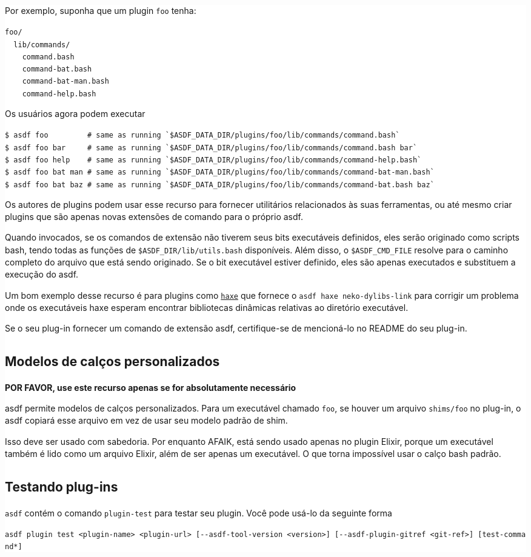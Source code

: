 Por exemplo, suponha que um plugin `foo` tenha:

```shell
foo/
  lib/commands/
    command.bash
    command-bat.bash
    command-bat-man.bash
    command-help.bash
```

Os usuários agora podem executar

```shell
$ asdf foo         # same as running `$ASDF_DATA_DIR/plugins/foo/lib/commands/command.bash`
$ asdf foo bar     # same as running `$ASDF_DATA_DIR/plugins/foo/lib/commands/command.bash bar`
$ asdf foo help    # same as running `$ASDF_DATA_DIR/plugins/foo/lib/commands/command-help.bash`
$ asdf foo bat man # same as running `$ASDF_DATA_DIR/plugins/foo/lib/commands/command-bat-man.bash`
$ asdf foo bat baz # same as running `$ASDF_DATA_DIR/plugins/foo/lib/commands/command-bat.bash baz`
```

Os autores de plugins podem usar esse recurso para fornecer utilitários relacionados às suas ferramentas,
ou até mesmo criar plugins que são apenas novas extensões de comando para o próprio asdf.

Quando invocados, se os comandos de extensão não tiverem seus bits executáveis definidos, eles serão
originado como scripts bash, tendo todas as funções de `$ASDF_DIR/lib/utils.bash` disponíveis.
Além disso, o `$ASDF_CMD_FILE` resolve para o caminho completo do arquivo que está sendo originado.
Se o bit executável estiver definido, eles são apenas executados e substituem a execução do asdf.

Um bom exemplo desse recurso é para plugins como [`haxe`](https://github.com/asdf-community/asdf-haxe)
que fornece o `asdf haxe neko-dylibs-link` para corrigir um problema onde os executáveis haxe esperam encontrar
bibliotecas dinâmicas relativas ao diretório executável.

Se o seu plug-in fornecer um comando de extensão asdf, certifique-se de mencioná-lo no README do seu plug-in.

## Modelos de calços personalizados

**POR FAVOR, use este recurso apenas se for absolutamente necessário**

asdf permite modelos de calços personalizados. Para um executável chamado `foo`, se houver um arquivo `shims/foo` no plug-in, o asdf copiará esse arquivo em vez de usar seu modelo padrão de shim.

Isso deve ser usado com sabedoria. Por enquanto AFAIK, está sendo usado apenas no plugin Elixir, porque um executável também é lido como um arquivo Elixir, além de ser apenas um executável. O que torna impossível usar o calço bash padrão.

## Testando plug-ins

 `asdf` contém o comando `plugin-test` para testar seu plugin. Você pode usá-lo da seguinte forma

```shell
asdf plugin test <plugin-name> <plugin-url> [--asdf-tool-version <version>] [--asdf-plugin-gitref <git-ref>] [test-command*]
```
